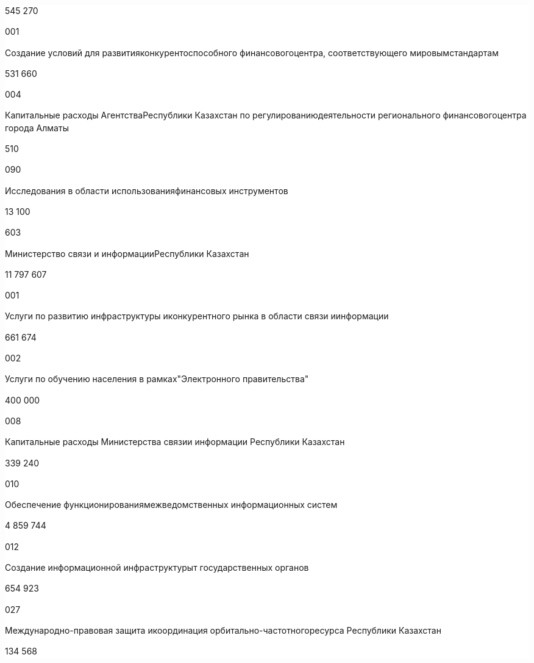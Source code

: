 545 270

001

Со­зда­ние усло­вий для раз­ви­тиякон­ку­рен­то­спо­соб­но­го фи­нан­со­во­гоцен­тра, со­от­вет­ству­ю­ще­го ми­ро­вымстан­дар­там

531 660

004

Ка­пи­таль­ные рас­хо­ды Агент­стваРес­пуб­ли­ки Ка­зах­стан по ре­гу­ли­ро­ва­ниюде­я­тель­но­сти ре­ги­о­наль­но­го фи­нан­со­во­гоцен­тра го­ро­да Ал­ма­ты

510

090

Ис­сле­до­ва­ния в об­ла­сти ис­поль­зо­ва­нияфи­нан­со­вых ин­стру­мен­тов

13 100

603

Ми­ни­стер­ство свя­зи и ин­фор­ма­цииРес­пуб­ли­ки Ка­зах­стан

11 797 607

001

Услу­ги по раз­ви­тию ин­фра­струк­ту­ры икон­ку­рент­но­го рын­ка в об­ла­сти свя­зи иин­фор­ма­ции

661 674

002

Услу­ги по обу­че­нию на­се­ле­ния в рам­ках"Элек­трон­но­го пра­ви­тель­ства"

400 000

008

Ка­пи­таль­ные рас­хо­ды Ми­ни­стер­ства свя­зии ин­фор­ма­ции Рес­пуб­ли­ки Ка­зах­стан

339 240

010

Обес­пе­че­ние функ­ци­о­ни­ро­ва­ниямеж­ве­дом­ствен­ных ин­фор­ма­ци­он­ных си­стем

4 859 744

012

Со­зда­ние ин­фор­ма­ци­он­ной ин­фра­струк­ту­рыт го­су­дар­ствен­ных ор­га­нов

654 923

027

Меж­ду­на­род­но-пра­во­вая за­щи­та ико­ор­ди­на­ция ор­би­таль­но-ча­стот­но­горе­сур­са Рес­пуб­ли­ки Ка­зах­стан

134 568
